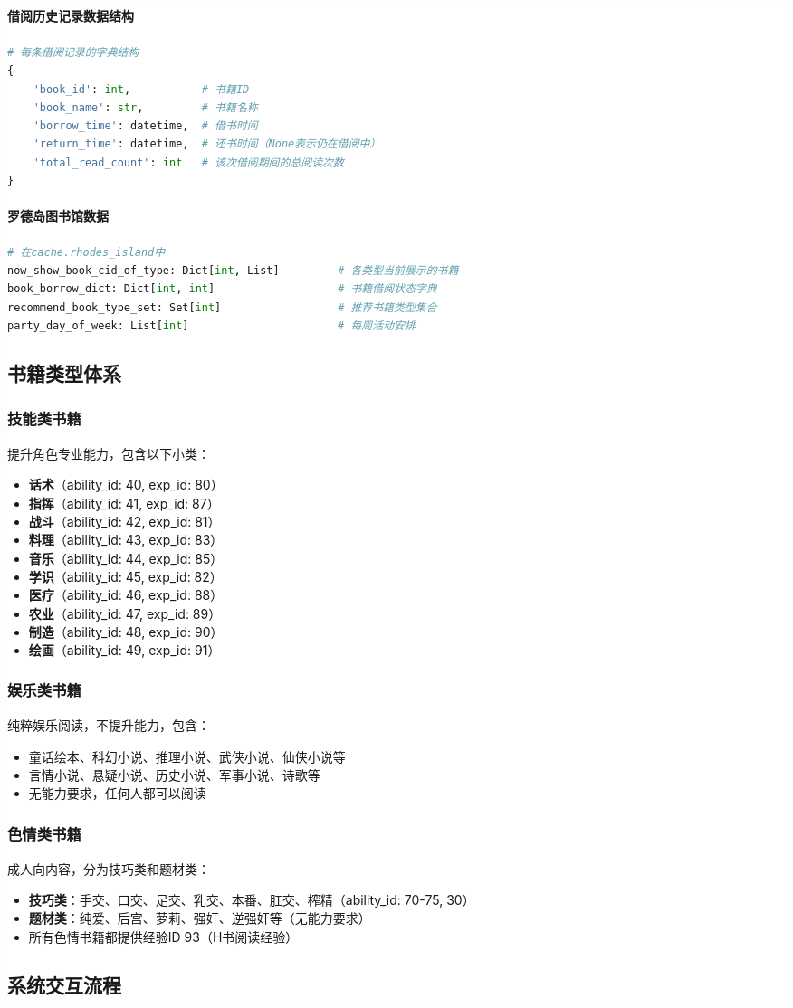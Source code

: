 #### 借阅历史记录数据结构
```python
# 每条借阅记录的字典结构
{
    'book_id': int,           # 书籍ID
    'book_name': str,         # 书籍名称
    'borrow_time': datetime,  # 借书时间
    'return_time': datetime,  # 还书时间（None表示仍在借阅中）
    'total_read_count': int   # 该次借阅期间的总阅读次数
}
```

#### 罗德岛图书馆数据
```python
# 在cache.rhodes_island中
now_show_book_cid_of_type: Dict[int, List]         # 各类型当前展示的书籍
book_borrow_dict: Dict[int, int]                   # 书籍借阅状态字典
recommend_book_type_set: Set[int]                  # 推荐书籍类型集合
party_day_of_week: List[int]                       # 每周活动安排
```

## 书籍类型体系

### 技能类书籍
提升角色专业能力，包含以下小类：
- **话术**（ability_id: 40, exp_id: 80）
- **指挥**（ability_id: 41, exp_id: 87）
- **战斗**（ability_id: 42, exp_id: 81）
- **料理**（ability_id: 43, exp_id: 83）
- **音乐**（ability_id: 44, exp_id: 85）
- **学识**（ability_id: 45, exp_id: 82）
- **医疗**（ability_id: 46, exp_id: 88）
- **农业**（ability_id: 47, exp_id: 89）
- **制造**（ability_id: 48, exp_id: 90）
- **绘画**（ability_id: 49, exp_id: 91）

### 娱乐类书籍
纯粹娱乐阅读，不提升能力，包含：
- 童话绘本、科幻小说、推理小说、武侠小说、仙侠小说等
- 言情小说、悬疑小说、历史小说、军事小说、诗歌等
- 无能力要求，任何人都可以阅读

### 色情类书籍
成人向内容，分为技巧类和题材类：
- **技巧类**：手交、口交、足交、乳交、本番、肛交、榨精（ability_id: 70-75, 30）
- **题材类**：纯爱、后宫、萝莉、强奸、逆强奸等（无能力要求）
- 所有色情书籍都提供经验ID 93（H书阅读经验）

## 系统交互流程
